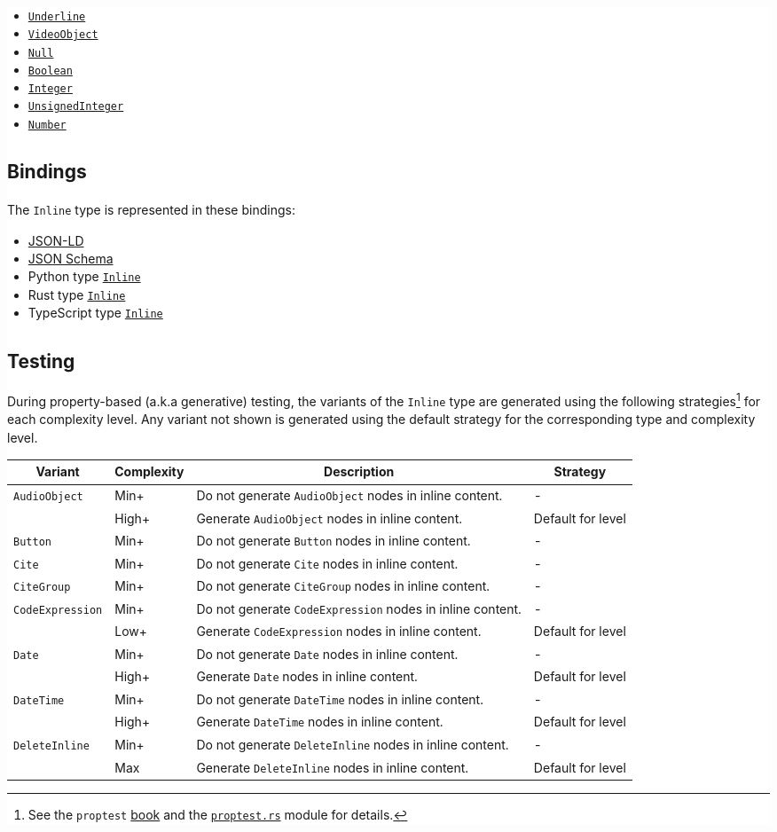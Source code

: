 - [`Underline`](https://github.com/stencila/stencila/blob/main/docs/reference/schema/prose/underline.md)
- [`VideoObject`](https://github.com/stencila/stencila/blob/main/docs/reference/schema/works/video-object.md)
- [`Null`](https://github.com/stencila/stencila/blob/main/docs/reference/schema/data/null.md)
- [`Boolean`](https://github.com/stencila/stencila/blob/main/docs/reference/schema/data/boolean.md)
- [`Integer`](https://github.com/stencila/stencila/blob/main/docs/reference/schema/data/integer.md)
- [`UnsignedInteger`](https://github.com/stencila/stencila/blob/main/docs/reference/schema/data/unsigned-integer.md)
- [`Number`](https://github.com/stencila/stencila/blob/main/docs/reference/schema/data/number.md)

## Bindings

The `Inline` type is represented in these bindings:

- [JSON-LD](https://stencila.org/Inline.jsonld)
- [JSON Schema](https://stencila.org/Inline.schema.json)
- Python type [`Inline`](https://github.com/stencila/stencila/blob/main/python/python/stencila/types/inline.py)
- Rust type [`Inline`](https://github.com/stencila/stencila/blob/main/rust/schema/src/types/inline.rs)
- TypeScript type [`Inline`](https://github.com/stencila/stencila/blob/main/ts/src/types/Inline.ts)

## Testing

During property-based (a.k.a generative) testing, the variants of the `Inline` type are generated using the following strategies[^1] for each complexity level. Any variant not shown is generated using the default strategy for the corresponding type and complexity level.

| Variant             | Complexity | Description                                                                                                                                                                                       | Strategy                                         |
| ------------------- | ---------- | ------------------------------------------------------------------------------------------------------------------------------------------------------------------------------------------------- | ------------------------------------------------ |
| `AudioObject`       | Min+       | Do not generate `AudioObject` nodes in inline content.                                                                                                                                            | -                                                |
|                     | High+      | Generate `AudioObject` nodes in inline content.                                                                                                                                                   | Default for level                                |
| `Button`            | Min+       | Do not generate `Button` nodes in inline content.                                                                                                                                                 | -                                                |
| `Cite`              | Min+       | Do not generate `Cite` nodes in inline content.                                                                                                                                                   | -                                                |
| `CiteGroup`         | Min+       | Do not generate `CiteGroup` nodes in inline content.                                                                                                                                              | -                                                |
| `CodeExpression`    | Min+       | Do not generate `CodeExpression` nodes in inline content.                                                                                                                                         | -                                                |
|                     | Low+       | Generate `CodeExpression` nodes in inline content.                                                                                                                                                | Default for level                                |
| `Date`              | Min+       | Do not generate `Date` nodes in inline content.                                                                                                                                                   | -                                                |
|                     | High+      | Generate `Date` nodes in inline content.                                                                                                                                                          | Default for level                                |
| `DateTime`          | Min+       | Do not generate `DateTime` nodes in inline content.                                                                                                                                               | -                                                |
|                     | High+      | Generate `DateTime` nodes in inline content.                                                                                                                                                      | Default for level                                |
| `DeleteInline`      | Min+       | Do not generate `DeleteInline` nodes in inline content.                                                                                                                                           | -                                                |
|                     | Max        | Generate `DeleteInline` nodes in inline content.                                                                                                                                                  | Default for level                                |

[^1]: See the `proptest` [book](https://proptest-rs.github.io/proptest/) and the [`proptest.rs`](https://github.com/stencila/stencila/blob/main/rust/schema/src/proptests.rs) module for details.